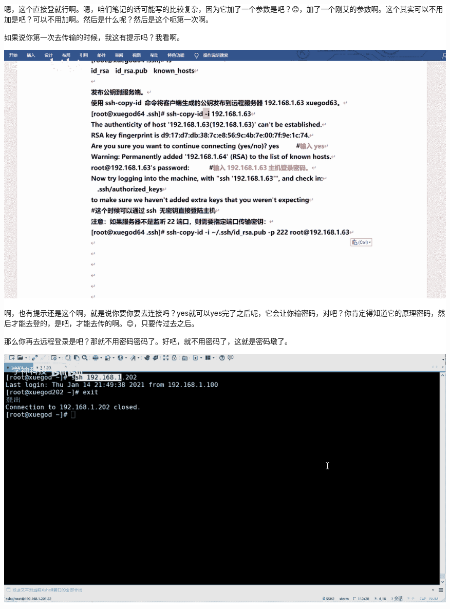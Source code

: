嗯，这个直接登就行啊。嗯，咱们笔记的话可能写的比较复杂，因为它加了一个参数是吧？😊，加了一个刚艾的参数啊。这个其实可以不用加是吧？可以不用加啊。然后是什么呢？然后是这个呃第一次啊。

如果说你第一次去传输的时候，我这有提示吗？我看啊。

![](img/fe041b0508d1e98fa0c26c9f6d5e0f07_9.png)

啊，也有提示还是这个啊，就是说你要你要去连接吗？yes就可以yes完了之后呢，它会让你输密码，对吧？你肯定得知道它的原理密码，然后才能去登的，是吧，才能去传的啊。😊，只要传过去之后。

那么你再去远程登录是吧？那就不用密码密码了。好吧，就不用密码了，这就是密码墩了。

![](img/fe041b0508d1e98fa0c26c9f6d5e0f07_11.png)
